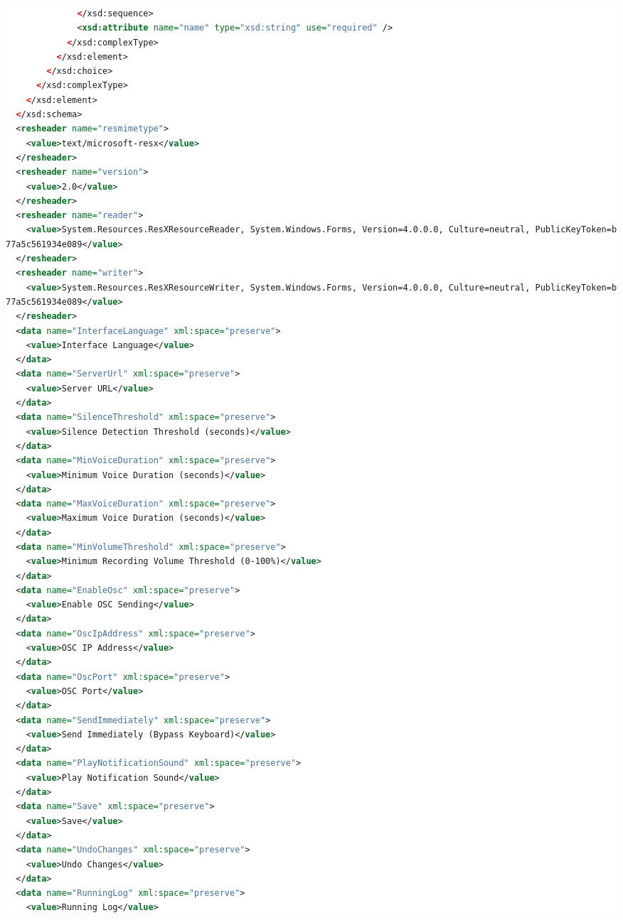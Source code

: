 ```xml
              </xsd:sequence>
              <xsd:attribute name="name" type="xsd:string" use="required" />
            </xsd:complexType>
          </xsd:element>
        </xsd:choice>
      </xsd:complexType>
    </xsd:element>
  </xsd:schema>
  <resheader name="resmimetype">
    <value>text/microsoft-resx</value>
  </resheader>
  <resheader name="version">
    <value>2.0</value>
  </resheader>
  <resheader name="reader">
    <value>System.Resources.ResXResourceReader, System.Windows.Forms, Version=4.0.0.0, Culture=neutral, PublicKeyToken=b77a5c561934e089</value>
  </resheader>
  <resheader name="writer">
    <value>System.Resources.ResXResourceWriter, System.Windows.Forms, Version=4.0.0.0, Culture=neutral, PublicKeyToken=b77a5c561934e089</value>
  </resheader>
  <data name="InterfaceLanguage" xml:space="preserve">
    <value>Interface Language</value>
  </data>
  <data name="ServerUrl" xml:space="preserve">
    <value>Server URL</value>
  </data>
  <data name="SilenceThreshold" xml:space="preserve">
    <value>Silence Detection Threshold (seconds)</value>
  </data>
  <data name="MinVoiceDuration" xml:space="preserve">
    <value>Minimum Voice Duration (seconds)</value>
  </data>
  <data name="MaxVoiceDuration" xml:space="preserve">
    <value>Maximum Voice Duration (seconds)</value>
  </data>
  <data name="MinVolumeThreshold" xml:space="preserve">
    <value>Minimum Recording Volume Threshold (0-100%)</value>
  </data>
  <data name="EnableOsc" xml:space="preserve">
    <value>Enable OSC Sending</value>
  </data>
  <data name="OscIpAddress" xml:space="preserve">
    <value>OSC IP Address</value>
  </data>
  <data name="OscPort" xml:space="preserve">
    <value>OSC Port</value>
  </data>
  <data name="SendImmediately" xml:space="preserve">
    <value>Send Immediately (Bypass Keyboard)</value>
  </data>
  <data name="PlayNotificationSound" xml:space="preserve">
    <value>Play Notification Sound</value>
  </data>
  <data name="Save" xml:space="preserve">
    <value>Save</value>
  </data>
  <data name="UndoChanges" xml:space="preserve">
    <value>Undo Changes</value>
  </data>
  <data name="RunningLog" xml:space="preserve">
    <value>Running Log</value>
```